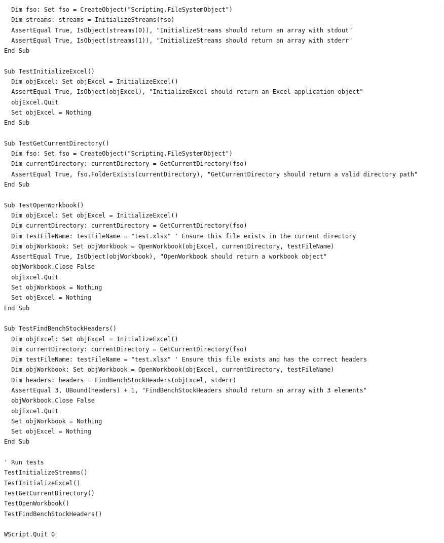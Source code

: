 ```vbs
  Dim fso: Set fso = CreateObject("Scripting.FileSystemObject")
  Dim streams: streams = InitializeStreams(fso)
  AssertEqual True, IsObject(streams(0)), "InitializeStreams should return an array with stdout"
  AssertEqual True, IsObject(streams(1)), "InitializeStreams should return an array with stderr"
End Sub

Sub TestInitializeExcel()
  Dim objExcel: Set objExcel = InitializeExcel()
  AssertEqual True, IsObject(objExcel), "InitializeExcel should return an Excel application object"
  objExcel.Quit
  Set objExcel = Nothing
End Sub

Sub TestGetCurrentDirectory()
  Dim fso: Set fso = CreateObject("Scripting.FileSystemObject")
  Dim currentDirectory: currentDirectory = GetCurrentDirectory(fso)
  AssertEqual True, fso.FolderExists(currentDirectory), "GetCurrentDirectory should return a valid directory path"
End Sub

Sub TestOpenWorkbook()
  Dim objExcel: Set objExcel = InitializeExcel()
  Dim currentDirectory: currentDirectory = GetCurrentDirectory(fso)
  Dim testFileName: testFileName = "test.xlsx" ' Ensure this file exists in the current directory
  Dim objWorkbook: Set objWorkbook = OpenWorkbook(objExcel, currentDirectory, testFileName)
  AssertEqual True, IsObject(objWorkbook), "OpenWorkbook should return a workbook object"
  objWorkbook.Close False
  objExcel.Quit
  Set objWorkbook = Nothing
  Set objExcel = Nothing
End Sub

Sub TestFindBenchStockHeaders()
  Dim objExcel: Set objExcel = InitializeExcel()
  Dim currentDirectory: currentDirectory = GetCurrentDirectory(fso)
  Dim testFileName: testFileName = "test.xlsx" ' Ensure this file exists and has the correct headers
  Dim objWorkbook: Set objWorkbook = OpenWorkbook(objExcel, currentDirectory, testFileName)
  Dim headers: headers = FindBenchStockHeaders(objExcel, stderr)
  AssertEqual 3, UBound(headers) + 1, "FindBenchStockHeaders should return an array with 3 elements"
  objWorkbook.Close False
  objExcel.Quit
  Set objWorkbook = Nothing
  Set objExcel = Nothing
End Sub

' Run tests
TestInitializeStreams()
TestInitializeExcel()
TestGetCurrentDirectory()
TestOpenWorkbook()
TestFindBenchStockHeaders()

WScript.Quit 0
```
